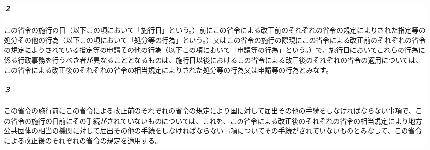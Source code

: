 ##### ２
この省令の施行の日（以下この項において「施行日」という。）前にこの省令による改正前のそれぞれの省令の規定によりされた指定等の処分その他の行為（以下この項において「処分等の行為」という。）又はこの省令の施行の際現にこの省令による改正前のそれぞれの省令の規定によりされている指定等の申請その他の行為（以下この項において「申請等の行為」という。）で、施行日においてこれらの行為に係る行政事務を行うべき者が異なることとなるものは、施行日以後におけるこの省令による改正後のそれぞれの省令の適用については、この省令による改正後のそれぞれの省令の相当規定によりされた処分等の行為又は申請等の行為とみなす。
##### ３
この省令の施行前にこの省令による改正前のそれぞれの省令の規定により国に対して届出その他の手続をしなければならない事項で、この省令の施行の日前にその手続がされていないものについては、これを、この省令による改正後のそれぞれの省令の相当規定により地方公共団体の相当の機関に対して届出その他の手続をしなければならない事項についてその手続がされていないものとみなして、この省令による改正後のそれぞれの省令の規定を適用する。
